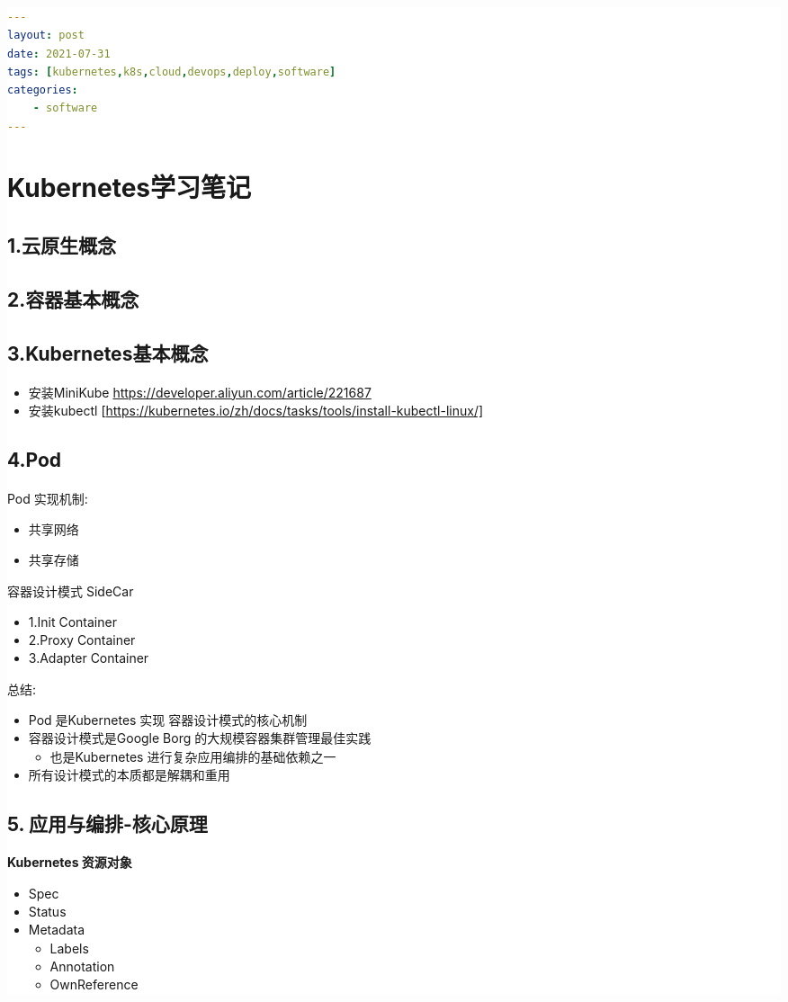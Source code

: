 ```yaml
---
layout: post
date: 2021-07-31
tags: [kubernetes,k8s,cloud,devops,deploy,software]
categories:
    - software
---
```


# Kubernetes学习笔记


## 1.云原生概念

## 2.容器基本概念

## 3.Kubernetes基本概念

- 安装MiniKube  https://developer.aliyun.com/article/221687
- 安装kubectl [https://kubernetes.io/zh/docs/tasks/tools/install-kubectl-linux/]

## 4.Pod 

Pod 实现机制:

- 共享网络

- 共享存储

  

容器设计模式 SideCar

- 1.Init Container
- 2.Proxy Container
- 3.Adapter Container



总结:

- Pod 是Kubernetes 实现 容器设计模式的核心机制
- 容器设计模式是Google Borg 的大规模容器集群管理最佳实践
  - 也是Kubernetes 进行复杂应用编排的基础依赖之一
- 所有设计模式的本质都是解耦和重用




## 5. 应用与编排-核心原理

**Kubernetes 资源对象**

- Spec
- Status
- Metadata
  - Labels
  - Annotation
  - OwnReference
